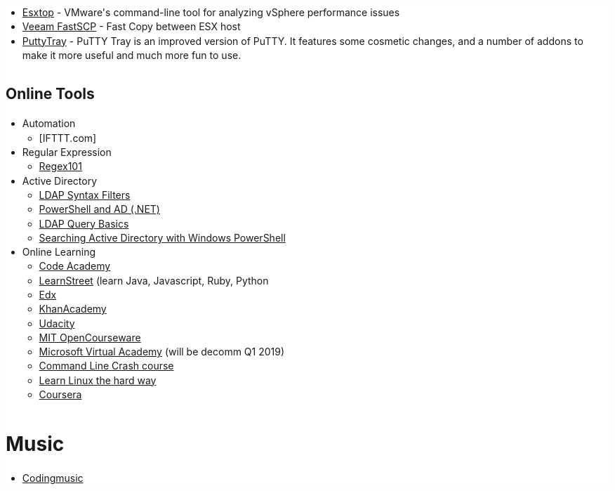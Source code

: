 * [Esxtop](http://www.yellow-bricks.com/esxtop/) - VMware's command-line tool for analyzing vSphere performance issues
* [Veeam FastSCP](http://www.veeam.com/vmware-esxi-fastscp.html) - Fast Copy between ESX host
* [PuttyTray](https://puttytray.goeswhere.com/) - PuTTY Tray is an improved version of PuTTY. It features some cosmetic changes, and a number of addons to make it more useful and much more fun to use.

## Online Tools

* Automation
  * [IFTTT.com]
* Regular Expression
  * [Regex101](http://regex101.com/)
* Active Directory
  * [LDAP Syntax Filters](http://social.technet.microsoft.com/wiki/contents/articles/5392.active-directory-ldap-syntax-filters.aspx)
  * [PowerShell and AD (.NET)](http://mow001.blogspot.ca/2006/07/powershell-and-active-directory-part-3.html)
  * [LDAP Query Basics](http://technet.microsoft.com/en-us/library/aa996205(v=EXCHG.65).aspx)
  * [Searching Active Directory with Windows PowerShell](http://technet.microsoft.com/en-us/library/ff730967.aspx)
* Online Learning
  * [Code Academy](http://www.codecademy.com/)
  * [LearnStreet](https://www.learnstreet.com/) (learn Java, Javascript, Ruby, Python
  * [Edx](https://www.edx.org/)
  * [KhanAcademy](https://www.khanacademy.org/)
  * [Udacity](https://www.udacity.com/courses#!/all)
  * [MIT OpenCourseware](http://ocw.mit.edu/courses/)
  * [Microsoft Virtual Academy](http://www.microsoftvirtualacademy.com/) (will be decomm Q1 2019)
  * [Command Line Crash course](http://cli.learncodethehardway.org/book/)
  * [Learn Linux the hard way](http://nixsrv.com/llthw)
  * [Coursera](https://www.coursera.org/)

# Music

* [Codingmusic](/codingmusic)